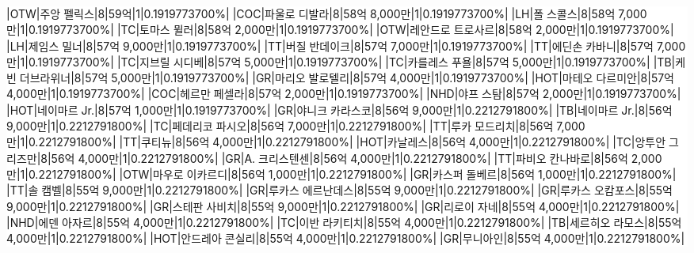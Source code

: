 |OTW|주앙 펠릭스|8|59억|1|0.1919773700%|
|COC|파울로 디발라|8|58억 8,000만|1|0.1919773700%|
|LH|폴 스콜스|8|58억 7,000만|1|0.1919773700%|
|TC|토마스 뮐러|8|58억 2,000만|1|0.1919773700%|
|OTW|레안드로 트로사르|8|58억 2,000만|1|0.1919773700%|
|LH|제임스 밀너|8|57억 9,000만|1|0.1919773700%|
|TT|버질 반데이크|8|57억 7,000만|1|0.1919773700%|
|TT|에딘손 카바니|8|57억 7,000만|1|0.1919773700%|
|TC|지브릴 시디베|8|57억 5,000만|1|0.1919773700%|
|TC|카를레스 푸욜|8|57억 5,000만|1|0.1919773700%|
|TB|케빈 더브라위너|8|57억 5,000만|1|0.1919773700%|
|GR|마리오 발로텔리|8|57억 4,000만|1|0.1919773700%|
|HOT|마테오 다르미안|8|57억 4,000만|1|0.1919773700%|
|COC|헤르만 페셀라|8|57억 2,000만|1|0.1919773700%|
|NHD|야프 스탐|8|57억 2,000만|1|0.1919773700%|
|HOT|네이마르 Jr.|8|57억 1,000만|1|0.1919773700%|
|GR|야니크 카라스코|8|56억 9,000만|1|0.2212791800%|
|TB|네이마르 Jr.|8|56억 9,000만|1|0.2212791800%|
|TC|페데리코 파시오|8|56억 7,000만|1|0.2212791800%|
|TT|루카 모드리치|8|56억 7,000만|1|0.2212791800%|
|TT|쿠티뉴|8|56억 4,000만|1|0.2212791800%|
|HOT|카날레스|8|56억 4,000만|1|0.2212791800%|
|TC|앙투안 그리즈만|8|56억 4,000만|1|0.2212791800%|
|GR|A. 크리스텐센|8|56억 4,000만|1|0.2212791800%|
|TT|파비오 칸나바로|8|56억 2,000만|1|0.2212791800%|
|OTW|마우로 이카르디|8|56억 1,000만|1|0.2212791800%|
|GR|카스퍼 돌베르|8|56억 1,000만|1|0.2212791800%|
|TT|솔 캠벨|8|55억 9,000만|1|0.2212791800%|
|GR|루카스 에르난데스|8|55억 9,000만|1|0.2212791800%|
|GR|루카스 오캄포스|8|55억 9,000만|1|0.2212791800%|
|GR|스테판 사비치|8|55억 9,000만|1|0.2212791800%|
|GR|리로이 자네|8|55억 4,000만|1|0.2212791800%|
|NHD|에덴 아자르|8|55억 4,000만|1|0.2212791800%|
|TC|이반 라키티치|8|55억 4,000만|1|0.2212791800%|
|TB|세르히오 라모스|8|55억 4,000만|1|0.2212791800%|
|HOT|안드레아 콘실리|8|55억 4,000만|1|0.2212791800%|
|GR|무니아인|8|55억 4,000만|1|0.2212791800%|